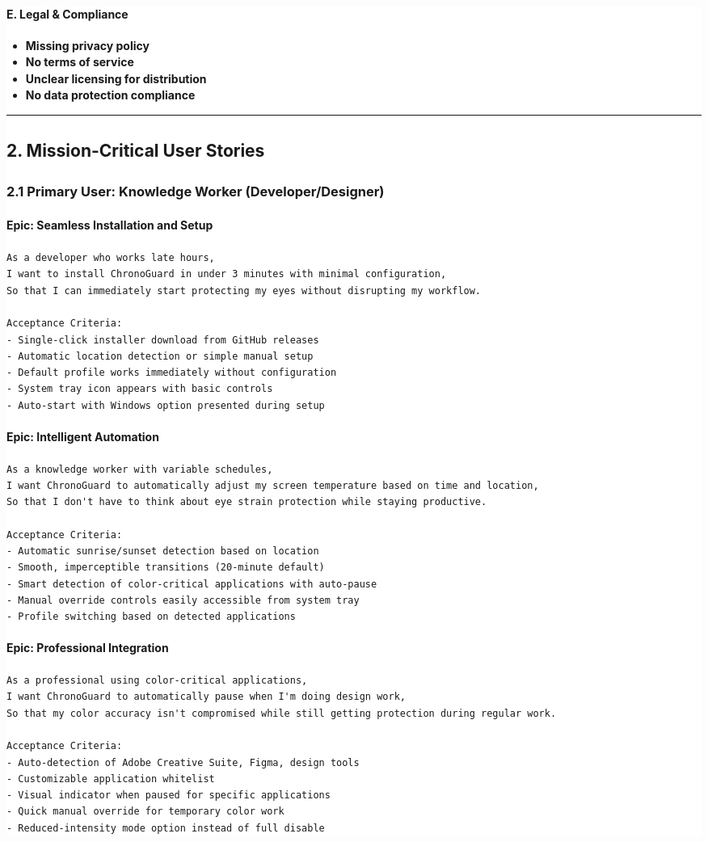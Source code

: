 #### E. Legal & Compliance
- **Missing privacy policy**
- **No terms of service**
- **Unclear licensing for distribution**
- **No data protection compliance**

---

## 2. Mission-Critical User Stories

### 2.1 Primary User: Knowledge Worker (Developer/Designer)

#### Epic: Seamless Installation and Setup
```
As a developer who works late hours,
I want to install ChronoGuard in under 3 minutes with minimal configuration,
So that I can immediately start protecting my eyes without disrupting my workflow.

Acceptance Criteria:
- Single-click installer download from GitHub releases
- Automatic location detection or simple manual setup
- Default profile works immediately without configuration
- System tray icon appears with basic controls
- Auto-start with Windows option presented during setup
```

#### Epic: Intelligent Automation
```
As a knowledge worker with variable schedules,
I want ChronoGuard to automatically adjust my screen temperature based on time and location,
So that I don't have to think about eye strain protection while staying productive.

Acceptance Criteria:
- Automatic sunrise/sunset detection based on location
- Smooth, imperceptible transitions (20-minute default)
- Smart detection of color-critical applications with auto-pause
- Manual override controls easily accessible from system tray
- Profile switching based on detected applications
```

#### Epic: Professional Integration
```
As a professional using color-critical applications,
I want ChronoGuard to automatically pause when I'm doing design work,
So that my color accuracy isn't compromised while still getting protection during regular work.

Acceptance Criteria:
- Auto-detection of Adobe Creative Suite, Figma, design tools
- Customizable application whitelist
- Visual indicator when paused for specific applications
- Quick manual override for temporary color work
- Reduced-intensity mode option instead of full disable
```
